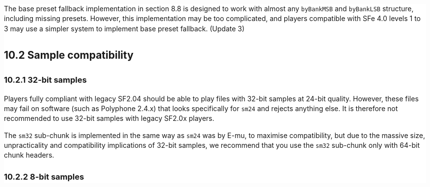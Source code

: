 The base preset fallback implementation in section 8.8 is designed to work with almost any `byBankMSB` and `byBankLSB` structure, including missing presets. However, this implementation may be too complicated, and players compatible with SFe 4.0 levels 1 to 3 may use a simpler system to implement base preset fallback. (Update 3)

## 10.2 Sample compatibility

### 10.2.1 32-bit samples

Players fully compliant with legacy SF2.04 should be able to play files with 32-bit samples at 24-bit quality. However, these files may fail on software (such as Polyphone 2.4.x) that looks specifically for `sm24` and rejects anything else. It is therefore not recommended to use 32-bit samples with legacy SF2.0x players. 

The `sm32` sub-chunk is implemented in the same way as `sm24` was by E-mu, to maximise compatibility, but due to the massive size, unpracticality and compatibility implications of 32-bit samples, we recommend that you use the `sm32` sub-chunk only with 64-bit chunk headers.

### 10.2.2 8-bit samples


